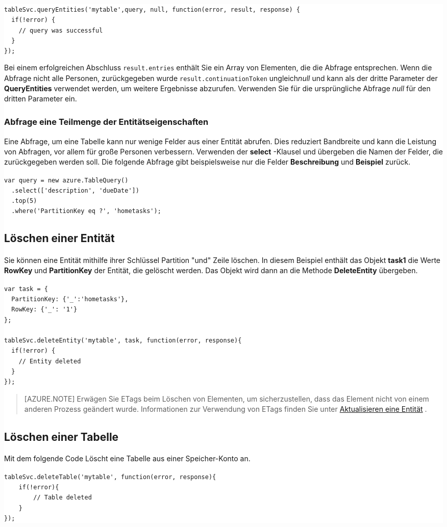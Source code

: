     tableSvc.queryEntities('mytable',query, null, function(error, result, response) {
      if(!error) {
        // query was successful
      }
    });

Bei einem erfolgreichen Abschluss `result.entries` enthält Sie ein Array von Elementen, die die Abfrage entsprechen. Wenn die Abfrage nicht alle Personen, zurückgegeben wurde `result.continuationToken` ungleich*null* und kann als der dritte Parameter der **QueryEntities** verwendet werden, um weitere Ergebnisse abzurufen. Verwenden Sie für die ursprüngliche Abfrage *null* für den dritten Parameter ein.

### <a name="query-a-subset-of-entity-properties"></a>Abfrage eine Teilmenge der Entitätseigenschaften

Eine Abfrage, um eine Tabelle kann nur wenige Felder aus einer Entität abrufen.
Dies reduziert Bandbreite und kann die Leistung von Abfragen, vor allem für große Personen verbessern. Verwenden der **select** -Klausel und übergeben die Namen der Felder, die zurückgegeben werden soll. Die folgende Abfrage gibt beispielsweise nur die Felder **Beschreibung** und **Beispiel** zurück.

    var query = new azure.TableQuery()
      .select(['description', 'dueDate'])
      .top(5)
      .where('PartitionKey eq ?', 'hometasks');

## <a name="delete-an-entity"></a>Löschen einer Entität

Sie können eine Entität mithilfe ihrer Schlüssel Partition "und" Zeile löschen. In diesem Beispiel enthält das Objekt **task1** die Werte **RowKey** und **PartitionKey** der Entität, die gelöscht werden. Das Objekt wird dann an die Methode **DeleteEntity** übergeben.

    var task = {
      PartitionKey: {'_':'hometasks'},
      RowKey: {'_': '1'}
    };

    tableSvc.deleteEntity('mytable', task, function(error, response){
      if(!error) {
        // Entity deleted
      }
    });

> [AZURE.NOTE] Erwägen Sie ETags beim Löschen von Elementen, um sicherzustellen, dass das Element nicht von einem anderen Prozess geändert wurde. Informationen zur Verwendung von ETags finden Sie unter [Aktualisieren eine Entität](#update-an-entity) .

## <a name="delete-a-table"></a>Löschen einer Tabelle

Mit dem folgende Code Löscht eine Tabelle aus einer Speicher-Konto an.

    tableSvc.deleteTable('mytable', function(error, response){
        if(!error){
            // Table deleted
        }
    });


  [Azure-Speicher SDK für Knoten]: https://github.com/Azure/azure-storage-node
  [OData.org]: http://www.odata.org/
  [Using the REST API]: http://msdn.microsoft.com/library/azure/hh264518.aspx
  [Azure Portal]: portal.azure.com
  [Node.js Cloud Service]: ../cloud-services-nodejs-develop-deploy-app.md
  [Azure-Speicher-Teamblog]: http://blogs.msdn.com/b/windowsazurestorage/
  [Website with WebMatrix]: ../web-sites-nodejs-use-webmatrix.md
  [Node.js Cloud Service with Storage]: ../storage-nodejs-use-table-storage-cloud-service-app.md
  [Node.js online mithilfe von Tabelle Azure Service]: ../storage-nodejs-use-table-storage-web-site.md
  [Create and deploy a Node.js application to an Azure website]: ../web-sites-nodejs-develop-deploy-mac.md